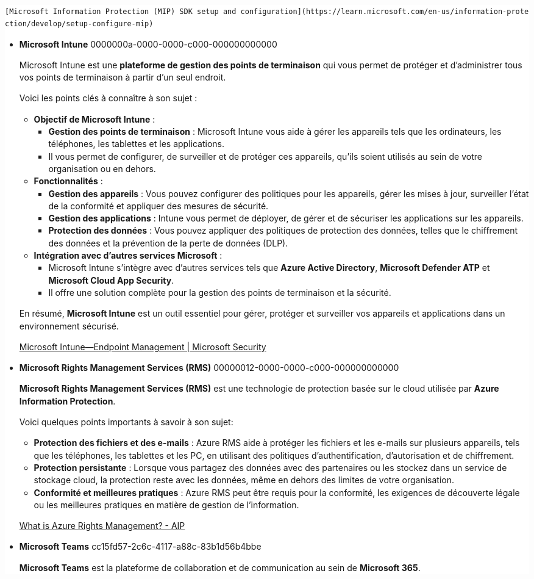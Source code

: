     [Microsoft Information Protection (MIP) SDK setup and configuration](https://learn.microsoft.com/en-us/information-protection/develop/setup-configure-mip)
    
- **Microsoft Intune** 0000000a-0000-0000-c000-000000000000
    
    Microsoft Intune est une **plateforme de gestion des points de terminaison** qui vous permet de protéger et d’administrer tous vos points de terminaison à partir d’un seul endroit.
    
    Voici les points clés à connaître à son sujet :
    
    - **Objectif de Microsoft Intune** :
        - **Gestion des points de terminaison** : Microsoft Intune vous aide à gérer les appareils tels que les ordinateurs, les téléphones, les tablettes et les applications.
        - Il vous permet de configurer, de surveiller et de protéger ces appareils, qu’ils soient utilisés au sein de votre organisation ou en dehors.
    - **Fonctionnalités** :
        - **Gestion des appareils** : Vous pouvez configurer des politiques pour les appareils, gérer les mises à jour, surveiller l’état de la conformité et appliquer des mesures de sécurité.
        - **Gestion des applications** : Intune vous permet de déployer, de gérer et de sécuriser les applications sur les appareils.
        - **Protection des données** : Vous pouvez appliquer des politiques de protection des données, telles que le chiffrement des données et la prévention de la perte de données (DLP).
    - **Intégration avec d’autres services Microsoft** :
        - Microsoft Intune s’intègre avec d’autres services tels que **Azure Active Directory**, **Microsoft Defender ATP** et **Microsoft Cloud App Security**.
        - Il offre une solution complète pour la gestion des points de terminaison et la sécurité.
    
    En résumé, **Microsoft Intune** est un outil essentiel pour gérer, protéger et surveiller vos appareils et applications dans un environnement sécurisé.
    
    [Microsoft Intune—Endpoint Management | Microsoft Security](https://www.microsoft.com/en-us/security/business/Microsoft-Intune)
    
- **Microsoft Rights Management Services (RMS)** 00000012-0000-0000-c000-000000000000
    
    **Microsoft Rights Management Services (RMS)** est une technologie de protection basée sur le cloud utilisée par **Azure Information Protection**.
    
    Voici quelques points importants à savoir à son sujet:
    
    - **Protection des fichiers et des e-mails** : Azure RMS aide à protéger les fichiers et les e-mails sur plusieurs appareils, tels que les téléphones, les tablettes et les PC, en utilisant des politiques d’authentification, d’autorisation et de chiffrement.
    - **Protection persistante** : Lorsque vous partagez des données avec des partenaires ou les stockez dans un service de stockage cloud, la protection reste avec les données, même en dehors des limites de votre organisation.
    - **Conformité et meilleures pratiques** : Azure RMS peut être requis pour la conformité, les exigences de découverte légale ou les meilleures pratiques en matière de gestion de l’information.
    
    [What is Azure Rights Management? - AIP](https://learn.microsoft.com/en-us/azure/information-protection/what-is-azure-rms)
    
- **Microsoft Teams** cc15fd57-2c6c-4117-a88c-83b1d56b4bbe
    
    **Microsoft Teams** est la plateforme de collaboration et de communication au sein de **Microsoft 365**. 
    